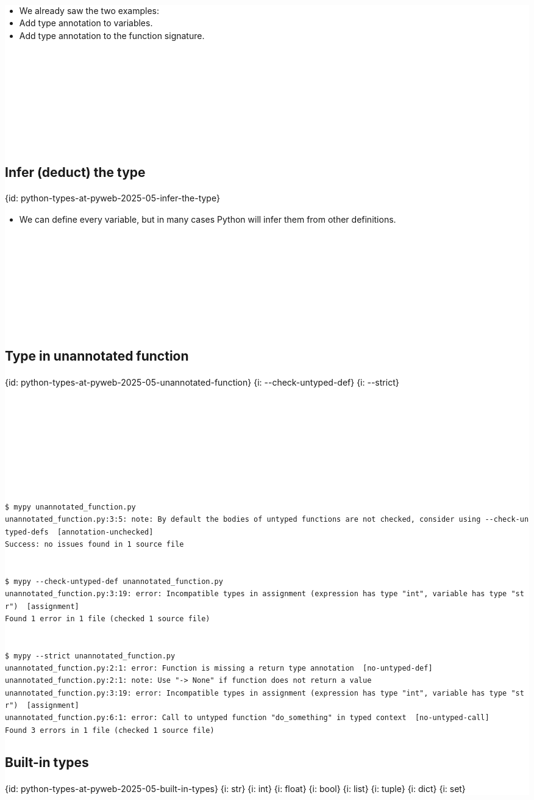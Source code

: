 * We already saw the two examples:
* Add type annotation to variables.
* Add type annotation to the function signature.

![](examples/python-types-at-pyweb-2025-05/type_annotation.py)



## Infer (deduct) the type
{id: python-types-at-pyweb-2025-05-infer-the-type}

* We can define every variable, but in many cases Python will infer them from other definitions.

![](examples/python-types-at-pyweb-2025-05/deduct_type_of_variable.py)


## Type in unannotated function
{id: python-types-at-pyweb-2025-05-unannotated-function}
{i: --check-untyped-def}
{i: --strict}

![](examples/python-types-at-pyweb-2025-05/unannotated_function.py)

```
$ mypy unannotated_function.py
unannotated_function.py:3:5: note: By default the bodies of untyped functions are not checked, consider using --check-untyped-defs  [annotation-unchecked]
Success: no issues found in 1 source file


$ mypy --check-untyped-def unannotated_function.py 
unannotated_function.py:3:19: error: Incompatible types in assignment (expression has type "int", variable has type "str")  [assignment]
Found 1 error in 1 file (checked 1 source file)


$ mypy --strict unannotated_function.py 
unannotated_function.py:2:1: error: Function is missing a return type annotation  [no-untyped-def]
unannotated_function.py:2:1: note: Use "-> None" if function does not return a value
unannotated_function.py:3:19: error: Incompatible types in assignment (expression has type "int", variable has type "str")  [assignment]
unannotated_function.py:6:1: error: Call to untyped function "do_something" in typed context  [no-untyped-call]
Found 3 errors in 1 file (checked 1 source file)
```


## Built-in types
{id: python-types-at-pyweb-2025-05-built-in-types}
{i: str}
{i: int}
{i: float}
{i: bool}
{i: list}
{i: tuple}
{i: dict}
{i: set}
